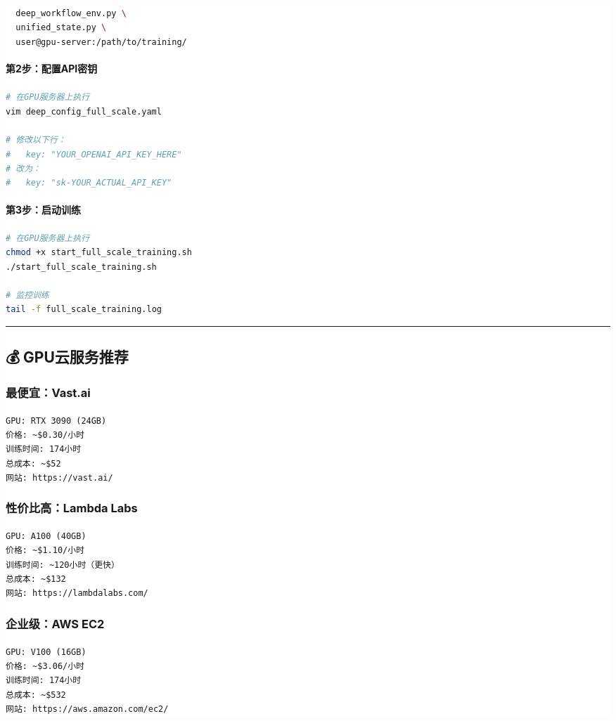 ```bash
  deep_workflow_env.py \
  unified_state.py \
  user@gpu-server:/path/to/training/
```

#### 第2步：配置API密钥
```bash
# 在GPU服务器上执行
vim deep_config_full_scale.yaml

# 修改以下行：
#   key: "YOUR_OPENAI_API_KEY_HERE"
# 改为：
#   key: "sk-YOUR_ACTUAL_API_KEY"
```

#### 第3步：启动训练
```bash
# 在GPU服务器上执行
chmod +x start_full_scale_training.sh
./start_full_scale_training.sh

# 监控训练
tail -f full_scale_training.log
```

---

## 💰 GPU云服务推荐

### 最便宜：Vast.ai
```
GPU: RTX 3090 (24GB)
价格: ~$0.30/小时
训练时间: 174小时
总成本: ~$52
网站: https://vast.ai/
```

### 性价比高：Lambda Labs
```
GPU: A100 (40GB)
价格: ~$1.10/小时
训练时间: ~120小时（更快）
总成本: ~$132
网站: https://lambdalabs.com/
```

### 企业级：AWS EC2
```
GPU: V100 (16GB)
价格: ~$3.06/小时
训练时间: 174小时
总成本: ~$532
网站: https://aws.amazon.com/ec2/
```
